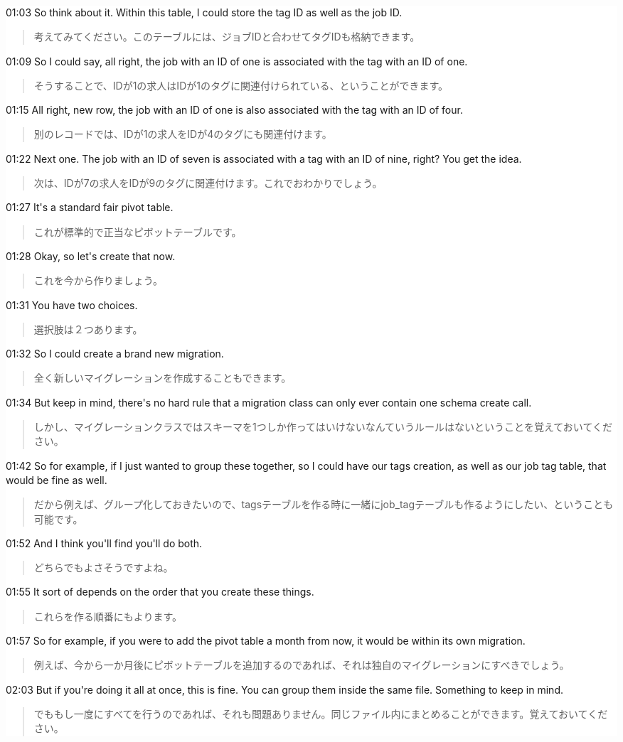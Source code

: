 01:03
So think about it. Within this table, I could store the tag ID as well as the job ID.
> 考えてみてください。このテーブルには、ジョブIDと合わせてタグIDも格納できます。

01:09
So I could say, all right, the job with an ID of one is associated with the tag with an ID of one.
> そうすることで、IDが1の求人はIDが1のタグに関連付けられている、ということができます。

01:15
All right, new row, the job with an ID of one is also associated with the tag with an ID of four.
> 別のレコードでは、IDが1の求人をIDが4のタグにも関連付けます。

01:22
Next one. The job with an ID of seven is associated with a tag with an ID of nine, right? You get the idea.
> 次は、IDが7の求人をIDが9のタグに関連付けます。これでおわかりでしょう。

01:27
It's a standard fair pivot table.
> これが標準的で正当なピボットテーブルです。

01:28
Okay, so let's create that now.
> これを今から作りましょう。

01:31
You have two choices.
> 選択肢は２つあります。

01:32
So I could create a brand new migration.
> 全く新しいマイグレーションを作成することもできます。

01:34
But keep in mind, there's no hard rule that a migration class can only ever contain one schema create call.
> しかし、マイグレーションクラスではスキーマを1つしか作ってはいけないなんていうルールはないということを覚えておいてください。

01:42
So for example, if I just wanted to group these together, so I could have our tags creation, as well as our job tag table, that would be fine as well.
> だから例えば、グループ化しておきたいので、tagsテーブルを作る時に一緒にjob_tagテーブルも作るようにしたい、ということも可能です。

01:52
And I think you'll find you'll do both.
> どちらでもよさそうですよね。

01:55
It sort of depends on the order that you create these things.
> これらを作る順番にもよります。

01:57
So for example, if you were to add the pivot table a month from now, it would be within its own migration.
> 例えば、今から一か月後にピボットテーブルを追加するのであれば、それは独自のマイグレーションにすべきでしょう。

02:03
But if you're doing it all at once, this is fine. You can group them inside the same file. Something to keep in mind.
> でももし一度にすべてを行うのであれば、それも問題ありません。同じファイル内にまとめることができます。覚えておいてください。
